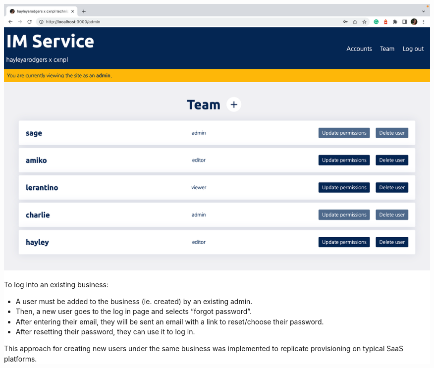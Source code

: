 ![Screenshot of application](./assets/images/screenshot-of-application-team.png)

To log into an existing business:

- A user must be added to the business (ie. created) by an existing admin.
- Then, a new user goes to the log in page and selects “forgot password”.
- After entering their email, they will be sent an email with a link to reset/choose their password.
- After resetting their password, they can use it to log in.

This approach for creating new users under the same business was implemented to replicate provisioning on typical SaaS platforms.
